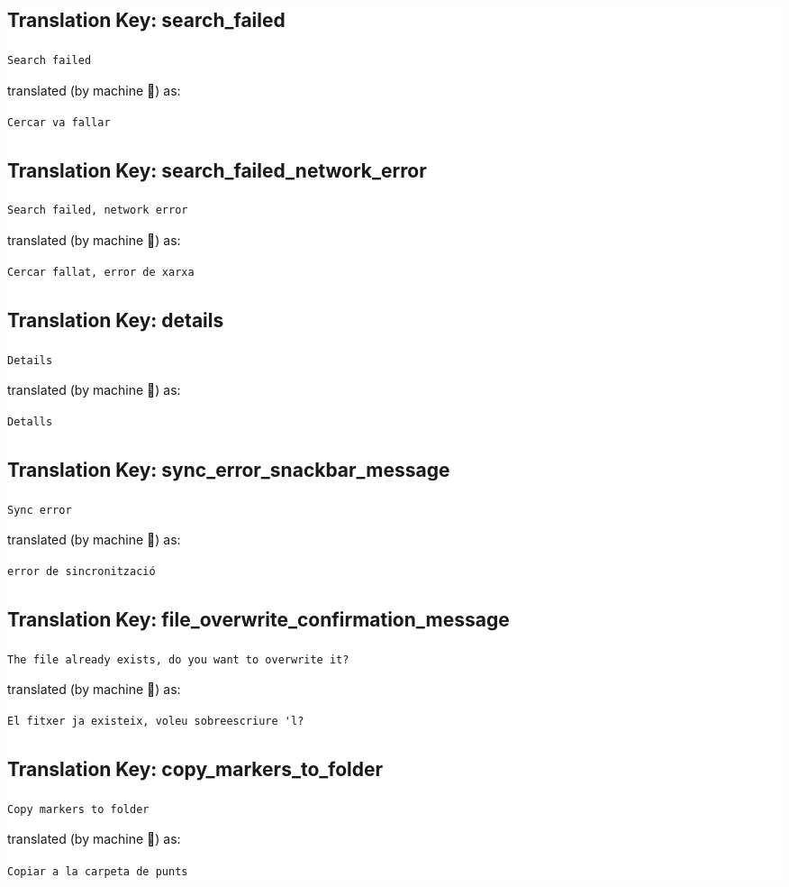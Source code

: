 
## Translation Key: search_failed
```
Search failed
```
translated (by machine 🤖) as:
```
Cercar va fallar
```


## Translation Key: search_failed_network_error
```
Search failed, network error
```
translated (by machine 🤖) as:
```
Cercar fallat, error de xarxa
```


## Translation Key: details
```
Details
```
translated (by machine 🤖) as:
```
Detalls
```


## Translation Key: sync_error_snackbar_message
```
Sync error
```
translated (by machine 🤖) as:
```
error de sincronització
```


## Translation Key: file_overwrite_confirmation_message
```
The file already exists, do you want to overwrite it?
```
translated (by machine 🤖) as:
```
El fitxer ja existeix, voleu sobreescriure 'l?
```


## Translation Key: copy_markers_to_folder
```
Copy markers to folder
```
translated (by machine 🤖) as:
```
Copiar a la carpeta de punts
```
